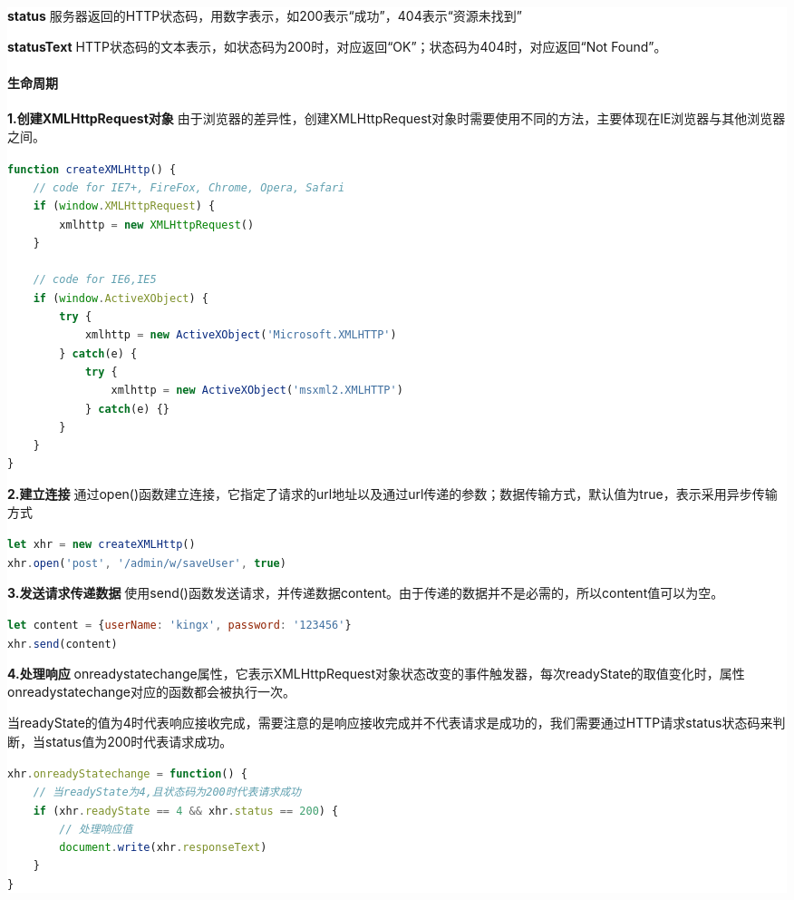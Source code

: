 **status**
服务器返回的HTTP状态码，用数字表示，如200表示“成功”，404表示“资源未找到”

**statusText**
HTTP状态码的文本表示，如状态码为200时，对应返回“OK”；状态码为404时，对应返回“Not Found”。



#### 生命周期
**1.创建XMLHttpRequest对象**
由于浏览器的差异性，创建XMLHttpRequest对象时需要使用不同的方法，主要体现在IE浏览器与其他浏览器之间。
```js
function createXMLHttp() {
	// code for IE7+, FireFox, Chrome, Opera, Safari
	if (window.XMLHttpRequest) {
		xmlhttp = new XMLHttpRequest()
	}

	// code for IE6,IE5
	if (window.ActiveXObject) {
		try {
			xmlhttp = new ActiveXObject('Microsoft.XMLHTTP')
		} catch(e) {
			try {
				xmlhttp = new ActiveXObject('msxml2.XMLHTTP')
			} catch(e) {}
		}
	}
}
```

**2.建立连接**
通过open()函数建立连接，它指定了请求的url地址以及通过url传递的参数；数据传输方式，默认值为true，表示采用异步传输方式
```js
let xhr = new createXMLHttp()
xhr.open('post', '/admin/w/saveUser', true)
```

**3.发送请求传递数据**
使用send()函数发送请求，并传递数据content。由于传递的数据并不是必需的，所以content值可以为空。
```js
let content = {userName: 'kingx', password: '123456'}
xhr.send(content)
```


**4.处理响应**
onreadystatechange属性，它表示XMLHttpRequest对象状态改变的事件触发器，每次readyState的取值变化时，属性onreadystatechange对应的函数都会被执行一次。

当readyState的值为4时代表响应接收完成，需要注意的是响应接收完成并不代表请求是成功的，我们需要通过HTTP请求status状态码来判断，当status值为200时代表请求成功。
```js
xhr.onreadyStatechange = function() {
	// 当readyState为4,且状态码为200时代表请求成功
	if (xhr.readyState == 4 && xhr.status == 200) {
		// 处理响应值
		document.write(xhr.responseText)
	}
}
```
